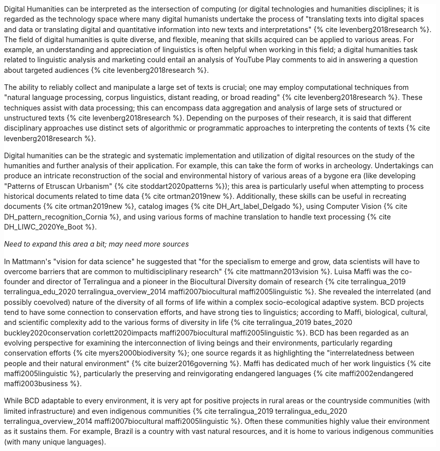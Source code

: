 Digital Humanities can be interpreted as the intersection of computing (or digital technologies and humanities disciplines; it is regarded as the technology space where many digital humanists undertake the process of "translating texts into digital spaces and data or translating digital and quantitative information into new texts and interpretations" {% cite levenberg2018research %}. The field of digital humanities is quite diverse, and flexible, meaning that skills acquired can be applied to various areas. For example, an understanding and appreciation of linguistics is often helpful when working in this field; a digital humanities task related to linguistic analysis and marketing could entail an analysis of YouTube Play comments to aid in answering a question about targeted audiences  {% cite levenberg2018research %}. 

The ability to reliably collect and manipulate a large set of texts is crucial; one may employ computational techniques from "natural language processing, corpus linguistics, distant reading, or broad
reading"  {% cite levenberg2018research %}. These techniques assist with data processing; this can encompass data aggregation and analysis of large sets of structured or unstructured texts  {% cite levenberg2018research %}. Depending on the purposes of
their research, it is said that different disciplinary approaches use distinct sets of algorithmic or programmatic approaches
to interpreting the contents of texts  {% cite levenberg2018research %}.

Digital humanities can be the strategic and systematic implementation and utilization of digital resources on the study of the humanities and further analysis of their application. For example, this can take the form of works in archeology. Undertakings can produce an intricate reconstruction of the social and environmental history of various areas of a bygone era (like developing "Patterns of Etruscan Urbanism" {% cite stoddart2020patterns %}); this area is particularly useful when attempting to process historical documents related to time data {% cite ortman2019new %}. Additionally, these skills can be useful in recreating documents  {% cite ortman2019new %}, catalog images {% cite DH_Art_label_Delgado %}, using Computer Vision {% cite DH_pattern_recognition_Cornia %}, and using various forms of machine translation to handle text processing {% cite DH_LIWC_2020Ye_Boot %}.
 
*Need to expand this area a bit; may need more sources*

In Mattmann's "vision for data science" he suggested that "for the specialism to emerge and grow, data scientists will have to overcome barriers that are common to multidisciplinary research" {% cite mattmann2013vision %}. Luisa Maffi was the co-founder and director of Terralingua and a pioneer in the Biocultural Diversity domain of research {% cite terralingua_2019  terralingua_edu_2020 terralingua_overview_2014 maffi2007biocultural maffi2005linguistic %}. She revealed the interrelated (and possibly coevolved) nature of the diversity of all forms of life within a complex socio-ecological adaptive system. BCD projects tend to have some connection to conservation efforts, and have strong ties to linguistics; according to Maffi, biological, cultural, and scientific complexity add to the various forms of diversity in life {% cite terralingua_2019  bates_2020 buckley2020conservation corlett2020impacts maffi2007biocultural maffi2005linguistic %}. BCD has been regarded as an evolving perspective for examining the interconnection of living beings and their environments, particularly regarding conservation efforts {% cite myers2000biodiversity %}; one source regards it as highlighting the "interrelatedness between people and their natural environment" {% cite buizer2016governing %}. Maffi has dedicated much of her work linguistics {% cite maffi2005linguistic %}, particularly the preserving and reinvigorating endangered languages {% cite maffi2002endangered maffi2003business %}.

While BCD adaptable to every environment, it is very apt for positive projects in rural areas or the countryside communities (with limited infrastructure) and even indigenous communities  {% cite terralingua_2019 terralingua_edu_2020 terralingua_overview_2014 maffi2007biocultural maffi2005linguistic %}. Often these communities highly value their environment as it sustains them. For example, Brazil is a country with vast natural resources, and it is home to various indigenous communities (with many unique languages).
